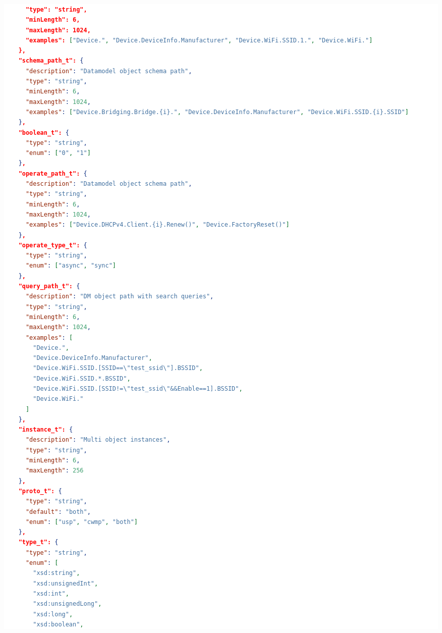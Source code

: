 ```json
      "type": "string",
      "minLength": 6,
      "maxLength": 1024,
      "examples": ["Device.", "Device.DeviceInfo.Manufacturer", "Device.WiFi.SSID.1.", "Device.WiFi."]
    },
    "schema_path_t": {
      "description": "Datamodel object schema path",
      "type": "string",
      "minLength": 6,
      "maxLength": 1024,
      "examples": ["Device.Bridging.Bridge.{i}.", "Device.DeviceInfo.Manufacturer", "Device.WiFi.SSID.{i}.SSID"]
    },
    "boolean_t": {
      "type": "string",
      "enum": ["0", "1"]
    },
    "operate_path_t": {
      "description": "Datamodel object schema path",
      "type": "string",
      "minLength": 6,
      "maxLength": 1024,
      "examples": ["Device.DHCPv4.Client.{i}.Renew()", "Device.FactoryReset()"]
    },
    "operate_type_t": {
      "type": "string",
      "enum": ["async", "sync"]
    },
    "query_path_t": {
      "description": "DM object path with search queries",
      "type": "string",
      "minLength": 6,
      "maxLength": 1024,
      "examples": [
        "Device.",
        "Device.DeviceInfo.Manufacturer",
        "Device.WiFi.SSID.[SSID==\"test_ssid\"].BSSID",
        "Device.WiFi.SSID.*.BSSID",
        "Device.WiFi.SSID.[SSID!=\"test_ssid\"&&Enable==1].BSSID",
        "Device.WiFi."
      ]
    },
    "instance_t": {
      "description": "Multi object instances",
      "type": "string",
      "minLength": 6,
      "maxLength": 256
    },
    "proto_t": {
      "type": "string",
      "default": "both",
      "enum": ["usp", "cwmp", "both"]
    },
    "type_t": {
      "type": "string",
      "enum": [
        "xsd:string",
        "xsd:unsignedInt",
        "xsd:int",
        "xsd:unsignedLong",
        "xsd:long",
        "xsd:boolean",
```